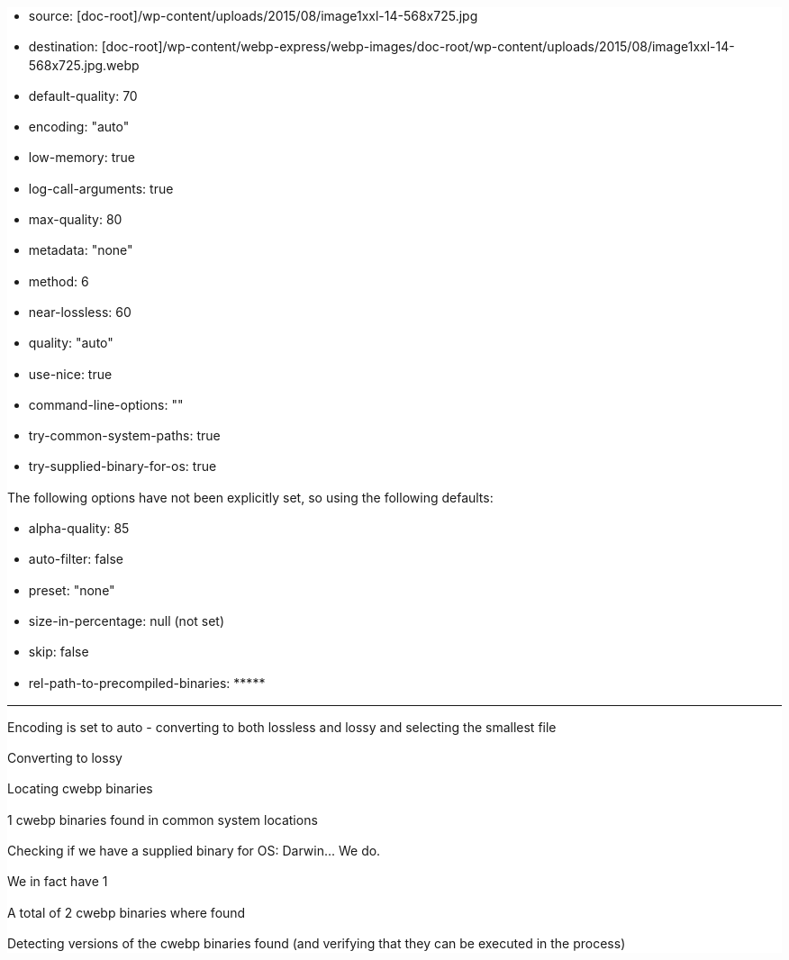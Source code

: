 - source: [doc-root]/wp-content/uploads/2015/08/image1xxl-14-568x725.jpg

- destination: [doc-root]/wp-content/webp-express/webp-images/doc-root/wp-content/uploads/2015/08/image1xxl-14-568x725.jpg.webp

- default-quality: 70

- encoding: "auto"

- low-memory: true

- log-call-arguments: true

- max-quality: 80

- metadata: "none"

- method: 6

- near-lossless: 60

- quality: "auto"

- use-nice: true

- command-line-options: ""

- try-common-system-paths: true

- try-supplied-binary-for-os: true


The following options have not been explicitly set, so using the following defaults:

- alpha-quality: 85

- auto-filter: false

- preset: "none"

- size-in-percentage: null (not set)

- skip: false

- rel-path-to-precompiled-binaries: *****

------------


Encoding is set to auto - converting to both lossless and lossy and selecting the smallest file


Converting to lossy

Locating cwebp binaries

1 cwebp binaries found in common system locations

Checking if we have a supplied binary for OS: Darwin... We do.

We in fact have 1

A total of 2 cwebp binaries where found

Detecting versions of the cwebp binaries found (and verifying that they can be executed in the process)
